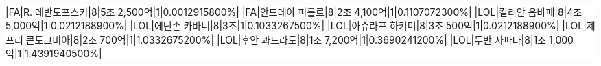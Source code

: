 |FA|R. 레반도프스키|8|5조 2,500억|1|0.0012915800%|
|FA|안드레아 피를로|8|2조 4,100억|1|0.1107072300%|
|LOL|킬리안 음바페|8|4조 5,000억|1|0.0212188900%|
|LOL|에딘손 카바니|8|3조|1|0.1033267500%|
|LOL|아슈라프 하키미|8|3조 500억|1|0.0212188900%|
|LOL|제프리 콘도그비아|8|2조 700억|1|1.0332675200%|
|LOL|후안 콰드라도|8|1조 7,200억|1|0.3690241200%|
|LOL|두반 사파타|8|1조 1,000억|1|1.4391940500%|
